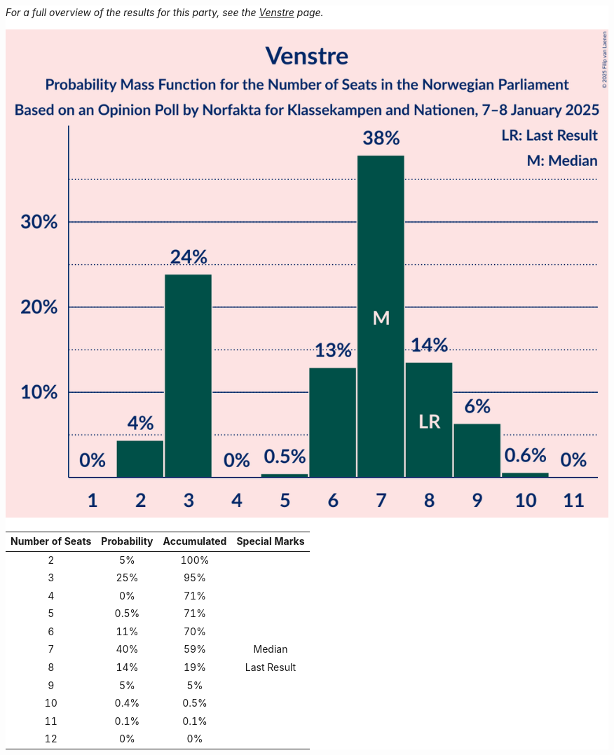 *For a full overview of the results for this party, see the [Venstre](party-venstre.html) page.*

![Graph with seats probability mass function not yet produced](2025-01-08-Norfakta-seats-pmf-venstre.png "Seats Probability Mass Function")

| Number of Seats | Probability | Accumulated | Special Marks |
|:---------------:|:-----------:|:-----------:|:-------------:|
| 2 | 5% | 100% |  |
| 3 | 25% | 95% |  |
| 4 | 0% | 71% |  |
| 5 | 0.5% | 71% |  |
| 6 | 11% | 70% |  |
| 7 | 40% | 59% | Median |
| 8 | 14% | 19% | Last Result |
| 9 | 5% | 5% |  |
| 10 | 0.4% | 0.5% |  |
| 11 | 0.1% | 0.1% |  |
| 12 | 0% | 0% |  |
